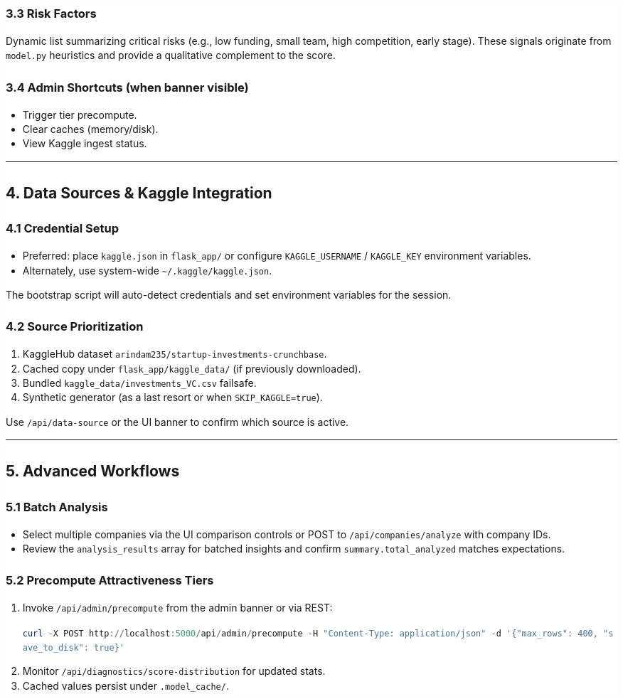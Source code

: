 ### 3.3 Risk Factors

Dynamic list summarizing critical risks (e.g., low funding, small team, high competition, early stage). These signals originate from `model.py` heuristics and provide a qualitative complement to the score.

### 3.4 Admin Shortcuts (when banner visible)

- Trigger tier precompute.
- Clear caches (memory/disk).
- View Kaggle ingest status.

---

## 4. Data Sources & Kaggle Integration

### 4.1 Credential Setup

- Preferred: place `kaggle.json` in `flask_app/` or configure `KAGGLE_USERNAME` / `KAGGLE_KEY` environment variables.
- Alternately, use system-wide `~/.kaggle/kaggle.json`.

The bootstrap script will auto-detect credentials and set environment variables for the session.

### 4.2 Source Prioritization

1. KaggleHub dataset `arindam235/startup-investments-crunchbase`.
2. Cached copy under `flask_app/kaggle_data/` (if previously downloaded).
3. Bundled `kaggle_data/investments_VC.csv` failsafe.
4. Synthetic generator (as a last resort or when `SKIP_KAGGLE=true`).

Use `/api/data-source` or the UI banner to confirm which source is active.

---

## 5. Advanced Workflows

### 5.1 Batch Analysis

- Select multiple companies via the UI comparison controls or POST to `/api/companies/analyze` with company IDs.
- Review the `analysis_results` array for batched insights and confirm `summary.total_analyzed` matches expectations.

### 5.2 Precompute Attractiveness Tiers

1. Invoke `/api/admin/precompute` from the admin banner or via REST:
   ```powershell
   curl -X POST http://localhost:5000/api/admin/precompute -H "Content-Type: application/json" -d '{"max_rows": 400, "save_to_disk": true}'
   ```
2. Monitor `/api/diagnostics/score-distribution` for updated stats.
3. Cached values persist under `.model_cache/`.
